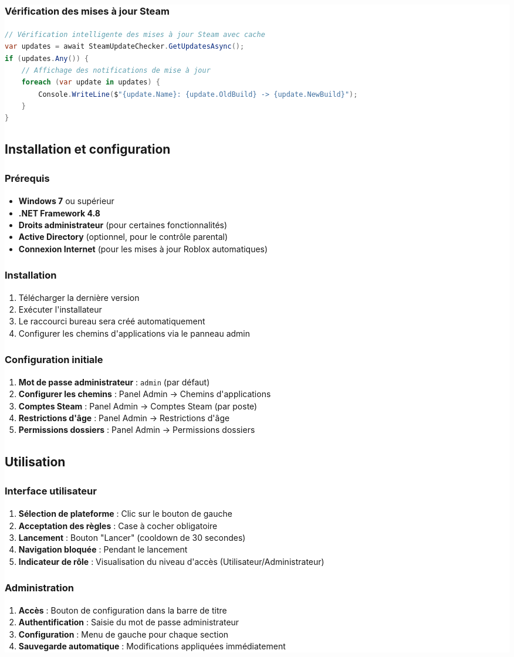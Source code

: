 ### Vérification des mises à jour Steam
```csharp
// Vérification intelligente des mises à jour Steam avec cache
var updates = await SteamUpdateChecker.GetUpdatesAsync();
if (updates.Any()) {
    // Affichage des notifications de mise à jour
    foreach (var update in updates) {
        Console.WriteLine($"{update.Name}: {update.OldBuild} -> {update.NewBuild}");
    }
}
```

## Installation et configuration

### Prérequis
- **Windows 7** ou supérieur
- **.NET Framework 4.8**
- **Droits administrateur** (pour certaines fonctionnalités)
- **Active Directory** (optionnel, pour le contrôle parental)
- **Connexion Internet** (pour les mises à jour Roblox automatiques)

### Installation
1. Télécharger la dernière version
2. Exécuter l'installateur
3. Le raccourci bureau sera créé automatiquement
4. Configurer les chemins d'applications via le panneau admin

### Configuration initiale
1. **Mot de passe administrateur** : `admin` (par défaut)
2. **Configurer les chemins** : Panel Admin → Chemins d'applications
3. **Comptes Steam** : Panel Admin → Comptes Steam (par poste)
4. **Restrictions d'âge** : Panel Admin → Restrictions d'âge
5. **Permissions dossiers** : Panel Admin → Permissions dossiers

## Utilisation

### Interface utilisateur
1. **Sélection de plateforme** : Clic sur le bouton de gauche
2. **Acceptation des règles** : Case à cocher obligatoire
3. **Lancement** : Bouton "Lancer" (cooldown de 30 secondes)
4. **Navigation bloquée** : Pendant le lancement
5. **Indicateur de rôle** : Visualisation du niveau d'accès (Utilisateur/Administrateur)

### Administration
1. **Accès** : Bouton de configuration dans la barre de titre
2. **Authentification** : Saisie du mot de passe administrateur
3. **Configuration** : Menu de gauche pour chaque section
4. **Sauvegarde automatique** : Modifications appliquées immédiatement
